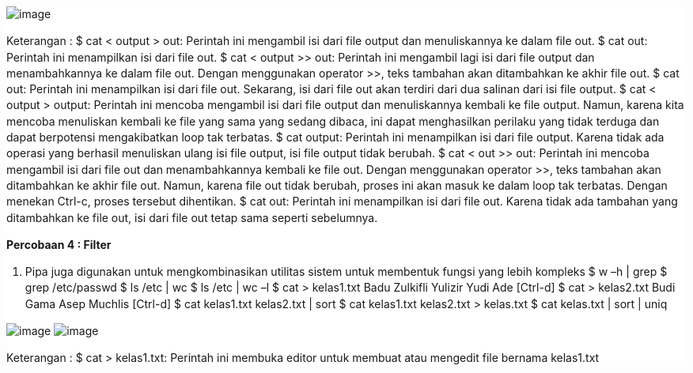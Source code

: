  
![image](https://github.com/rizkiyogatama27/SysOP24-3123521020/assets/160556478/53be2556-0b74-4963-9995-f2796c079908)


Keterangan : $ cat < output > out: Perintah ini mengambil isi dari file output dan menuliskannya ke dalam file out.
$ cat out: Perintah ini menampilkan isi dari file out.
$ cat < output >> out: Perintah ini mengambil lagi isi dari file output dan menambahkannya ke dalam file out. Dengan menggunakan operator >>, teks tambahan akan ditambahkan ke akhir file out. $ cat out: Perintah ini menampilkan isi dari file out. Sekarang, isi dari file out akan terdiri dari dua salinan dari isi file output. $ cat < output > output: Perintah ini mencoba mengambil isi dari file output dan menuliskannya kembali ke file output. Namun, karena kita mencoba menuliskan kembali ke file yang sama yang sedang dibaca, ini dapat menghasilkan perilaku yang tidak terduga dan dapat berpotensi mengakibatkan loop tak terbatas. $ cat output: Perintah ini menampilkan isi dari file output. Karena tidak ada operasi yang berhasil menuliskan ulang isi file output, isi file output tidak berubah. $ cat < out >> out: Perintah ini mencoba mengambil isi dari file out dan menambahkannya kembali ke file out. Dengan menggunakan operator >>, teks tambahan akan ditambahkan ke akhir file out. Namun, karena file out tidak berubah, proses ini akan masuk ke dalam loop tak terbatas. Dengan menekan Ctrl-c, proses tersebut dihentikan. $ cat out: Perintah ini menampilkan isi dari file out. Karena tidak ada tambahan yang ditambahkan ke file out, isi dari file out tetap sama seperti sebelumnya.

**Percobaan 4 : Filter**
1.	Pipa juga digunakan untuk mengkombinasikan utilitas sistem untuk membentuk fungsi yang lebih kompleks
 $ w –h | grep <user>
 $ grep <user> /etc/passwd
 $ ls /etc | wc
 $ ls /etc | wc –l
 $ cat > kelas1.txt
 Badu
 Zulkifli
 Yulizir
 Yudi
 Ade
 [Ctrl-d]
 $ cat > kelas2.txt
 Budi
 Gama
 Asep
 Muchlis
 [Ctrl-d]
 $ cat kelas1.txt kelas2.txt | sort
 $ cat kelas1.txt kelas2.txt > kelas.txt
 $ cat kelas.txt | sort | uniq


 
![image](https://github.com/rizkiyogatama27/SysOP24-3123521020/assets/160556478/1882006a-c68e-45d9-836f-89d1d2988979)
![image](https://github.com/rizkiyogatama27/SysOP24-3123521020/assets/160556478/56d1d643-fed2-432f-a9ee-d09bcbdd30a1)



Keterangan : $ cat > kelas1.txt: Perintah ini membuka editor untuk membuat atau mengedit file bernama kelas1.txt
